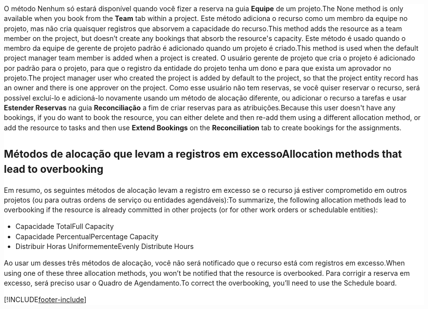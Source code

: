 <span data-ttu-id="f9a52-177">O método Nenhum só estará disponível quando você fizer a reserva na guia **Equipe** de um projeto.</span><span class="sxs-lookup"><span data-stu-id="f9a52-177">The None method is only available when you book from the **Team** tab within a project.</span></span> <span data-ttu-id="f9a52-178">Este método adiciona o recurso como um membro da equipe no projeto, mas não cria quaisquer registros que absorvem a capacidade do recurso.</span><span class="sxs-lookup"><span data-stu-id="f9a52-178">This method adds the resource as a team member on the project, but doesn’t create any bookings that absorb the resource's capacity.</span></span> <span data-ttu-id="f9a52-179">Este método é usado quando o membro da equipe de gerente de projeto padrão é adicionado quando um projeto é criado.</span><span class="sxs-lookup"><span data-stu-id="f9a52-179">This method is used when the default project manager team member is added when a project is created.</span></span> <span data-ttu-id="f9a52-180">O usuário gerente de projeto que cria o projeto é adicionado por padrão para o projeto, para que o registro da entidade do projeto tenha um dono e para que exista um aprovador no projeto.</span><span class="sxs-lookup"><span data-stu-id="f9a52-180">The project manager user who created the project is added by default to the project, so that the project entity record has an owner and there is one approver on the project.</span></span> <span data-ttu-id="f9a52-181">Como esse usuário não tem reservas, se você quiser reservar o recurso, será possível excluí-lo e adicioná-lo novamente usando um método de alocação diferente, ou adicionar o recurso a tarefas e usar **Estender Reservas** na guia **Reconciliação** a fim de criar reservas para as atribuições.</span><span class="sxs-lookup"><span data-stu-id="f9a52-181">Because this user doesn't have any bookings, if you do want to book the resource, you can either delete and then re-add them using a different allocation method, or add the resource to tasks and then use **Extend Bookings** on the **Reconciliation** tab to create bookings for the assignments.</span></span>

## <a name="allocation-methods-that-lead-to-overbooking"></a><span data-ttu-id="f9a52-182">Métodos de alocação que levam a registros em excesso</span><span class="sxs-lookup"><span data-stu-id="f9a52-182">Allocation methods that lead to overbooking</span></span>
<span data-ttu-id="f9a52-183">Em resumo, os seguintes métodos de alocação levam a registro em excesso se o recurso já estiver comprometido em outros projetos (ou para outras ordens de serviço ou entidades agendáveis):</span><span class="sxs-lookup"><span data-stu-id="f9a52-183">To summarize, the following allocation methods lead to overbooking if the resource is already committed in other projects (or for other work orders or schedulable entities):</span></span>

- <span data-ttu-id="f9a52-184">Capacidade Total</span><span class="sxs-lookup"><span data-stu-id="f9a52-184">Full Capacity</span></span>
- <span data-ttu-id="f9a52-185">Capacidade Percentual</span><span class="sxs-lookup"><span data-stu-id="f9a52-185">Percentage Capacity</span></span>
- <span data-ttu-id="f9a52-186">Distribuir Horas Uniformemente</span><span class="sxs-lookup"><span data-stu-id="f9a52-186">Evenly Distribute Hours</span></span>

<span data-ttu-id="f9a52-187">Ao usar um desses três métodos de alocação, você não será notificado que o recurso está com registros em excesso.</span><span class="sxs-lookup"><span data-stu-id="f9a52-187">When using one of these three allocation methods, you won’t be notified that the resource is overbooked.</span></span> <span data-ttu-id="f9a52-188">Para corrigir a reserva em excesso, será preciso usar o Quadro de Agendamento.</span><span class="sxs-lookup"><span data-stu-id="f9a52-188">To correct the overbooking, you’ll need to use the Schedule board.</span></span>


[!INCLUDE[footer-include](../includes/footer-banner.md)]
